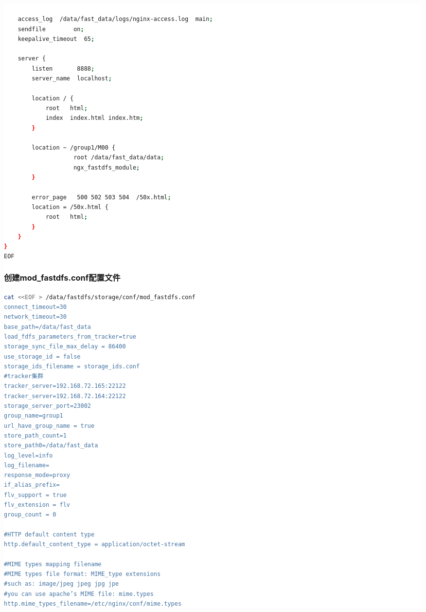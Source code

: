```bash

    access_log  /data/fast_data/logs/nginx-access.log  main;
    sendfile        on;
    keepalive_timeout  65;

    server {
        listen       8888;
        server_name  localhost;

        location / {
            root   html;
            index  index.html index.htm;
        }

        location ~ /group1/M00 {
                    root /data/fast_data/data;
                    ngx_fastdfs_module;
        }

        error_page   500 502 503 504  /50x.html;
        location = /50x.html {
            root   html;
        }
    }
}
EOF
```

### 创建mod_fastdfs.conf配置文件

```bash
cat <<EOF > /data/fastdfs/storage/conf/mod_fastdfs.conf
connect_timeout=30
network_timeout=30
base_path=/data/fast_data
load_fdfs_parameters_from_tracker=true
storage_sync_file_max_delay = 86400
use_storage_id = false
storage_ids_filename = storage_ids.conf
#tracker集群
tracker_server=192.168.72.165:22122
tracker_server=192.168.72.164:22122
storage_server_port=23002
group_name=group1
url_have_group_name = true
store_path_count=1
store_path0=/data/fast_data
log_level=info
log_filename=
response_mode=proxy
if_alias_prefix=
flv_support = true
flv_extension = flv
group_count = 0

#HTTP default content type
http.default_content_type = application/octet-stream

#MIME types mapping filename
#MIME types file format: MIME_type extensions
#such as: image/jpeg jpeg jpg jpe
#you can use apache’s MIME file: mime.types
http.mime_types_filename=/etc/nginx/conf/mime.types
```